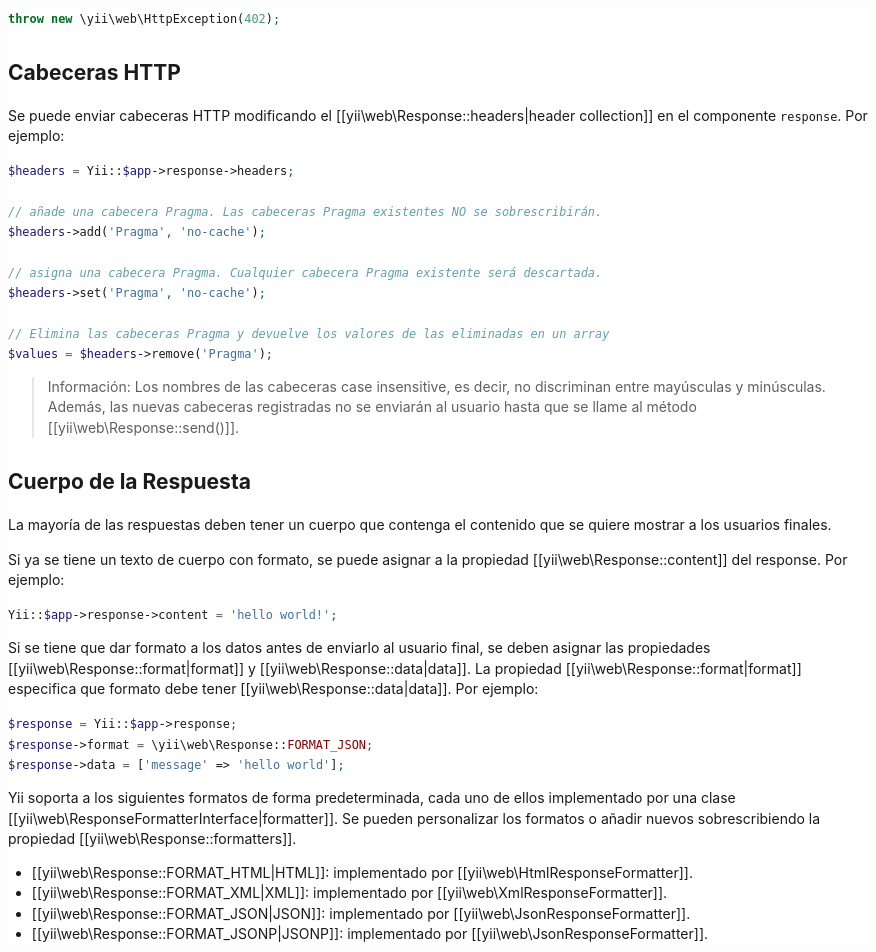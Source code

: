 ```php
throw new \yii\web\HttpException(402);
```

## Cabeceras HTTP <a name="http-headers"></a> 

Se puede enviar cabeceras HTTP modificando el [[yii\web\Response::headers|header collection]] en el componente `response`. Por ejemplo:

```php
$headers = Yii::$app->response->headers;

// añade una cabecera Pragma. Las cabeceras Pragma existentes NO se sobrescribirán.
$headers->add('Pragma', 'no-cache');

// asigna una cabecera Pragma. Cualquier cabecera Pragma existente será descartada.
$headers->set('Pragma', 'no-cache');

// Elimina las cabeceras Pragma y devuelve los valores de las eliminadas en un array
$values = $headers->remove('Pragma');
```

>Información: Los nombres de las cabeceras case insensitive, es decir, no discriminan entre mayúsculas y minúsculas. Además, las nuevas cabeceras registradas no se enviarán al usuario hasta que se llame al método [[yii\web\Response::send()]].

## Cuerpo de la Respuesta<a name="response-body"></a>

La mayoría de las respuestas deben tener un cuerpo que contenga el contenido que se quiere mostrar a los usuarios finales.

Si ya se tiene un texto de cuerpo con formato, se puede asignar a la propiedad [[yii\web\Response::content]] del response. Por ejemplo:

```php
Yii::$app->response->content = 'hello world!';
```

Si se tiene que dar formato a los datos antes de enviarlo al usuario final, se deben asignar las propiedades [[yii\web\Response::format|format]] y [[yii\web\Response::data|data]]. La propiedad [[yii\web\Response::format|format]] especifica que formato debe tener [[yii\web\Response::data|data]]. Por ejemplo:

```php
$response = Yii::$app->response;
$response->format = \yii\web\Response::FORMAT_JSON;
$response->data = ['message' => 'hello world'];
```

Yii soporta a los siguientes formatos de forma predeterminada, cada uno de ellos implementado por una clase [[yii\web\ResponseFormatterInterface|formatter]]. Se pueden personalizar los formatos o añadir nuevos sobrescribiendo la propiedad [[yii\web\Response::formatters]].

* [[yii\web\Response::FORMAT_HTML|HTML]]: implementado por [[yii\web\HtmlResponseFormatter]].
* [[yii\web\Response::FORMAT_XML|XML]]: implementado por [[yii\web\XmlResponseFormatter]].
* [[yii\web\Response::FORMAT_JSON|JSON]]: implementado por [[yii\web\JsonResponseFormatter]].
* [[yii\web\Response::FORMAT_JSONP|JSONP]]: implementado por [[yii\web\JsonResponseFormatter]].
